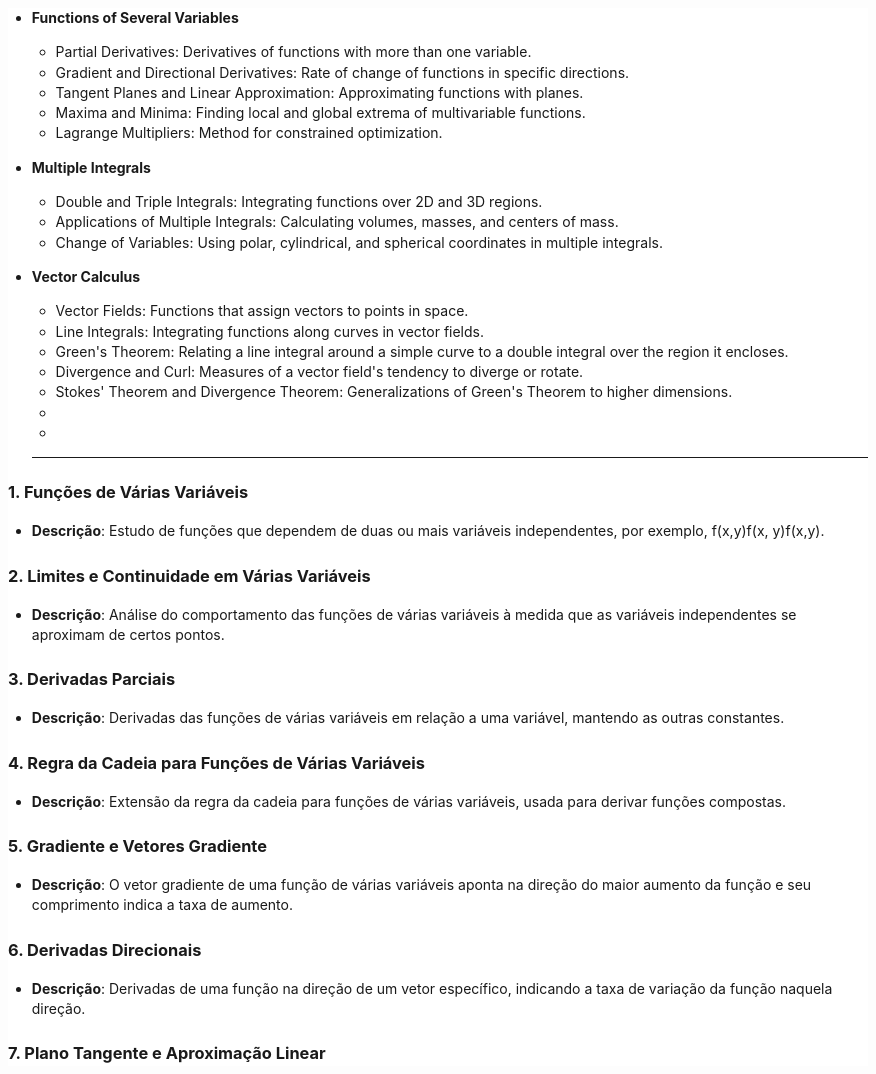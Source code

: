 - **Functions of Several Variables**
    - Partial Derivatives: Derivatives of functions with more than one variable.
    - Gradient and Directional Derivatives: Rate of change of functions in specific directions.
    - Tangent Planes and Linear Approximation: Approximating functions with planes.
    - Maxima and Minima: Finding local and global extrema of multivariable functions.
    - Lagrange Multipliers: Method for constrained optimization.

- **Multiple Integrals**
    - Double and Triple Integrals: Integrating functions over 2D and 3D regions.
    - Applications of Multiple Integrals: Calculating volumes, masses, and centers of mass.
    - Change of Variables: Using polar, cylindrical, and spherical coordinates in multiple integrals.

- **Vector Calculus**
    - Vector Fields: Functions that assign vectors to points in space.
    - Line Integrals: Integrating functions along curves in vector fields.
    - Green's Theorem: Relating a line integral around a simple curve to a double integral over the region it encloses.
    - Divergence and Curl: Measures of a vector field's tendency to diverge or rotate.
    - Stokes' Theorem and Divergence Theorem: Generalizations of Green's Theorem to higher dimensions.
    - 
    - 
    - --------------
### 1. **Funções de Várias Variáveis**

- **Descrição**: Estudo de funções que dependem de duas ou mais variáveis independentes, por exemplo, f(x,y)f(x, y)f(x,y).

### 2. **Limites e Continuidade em Várias Variáveis**

- **Descrição**: Análise do comportamento das funções de várias variáveis à medida que as variáveis independentes se aproximam de certos pontos.

### 3. **Derivadas Parciais**

- **Descrição**: Derivadas das funções de várias variáveis em relação a uma variável, mantendo as outras constantes.

### 4. **Regra da Cadeia para Funções de Várias Variáveis**

- **Descrição**: Extensão da regra da cadeia para funções de várias variáveis, usada para derivar funções compostas.

### 5. **Gradiente e Vetores Gradiente**

- **Descrição**: O vetor gradiente de uma função de várias variáveis aponta na direção do maior aumento da função e seu comprimento indica a taxa de aumento.

### 6. **Derivadas Direcionais**

- **Descrição**: Derivadas de uma função na direção de um vetor específico, indicando a taxa de variação da função naquela direção.

### 7. **Plano Tangente e Aproximação Linear**

